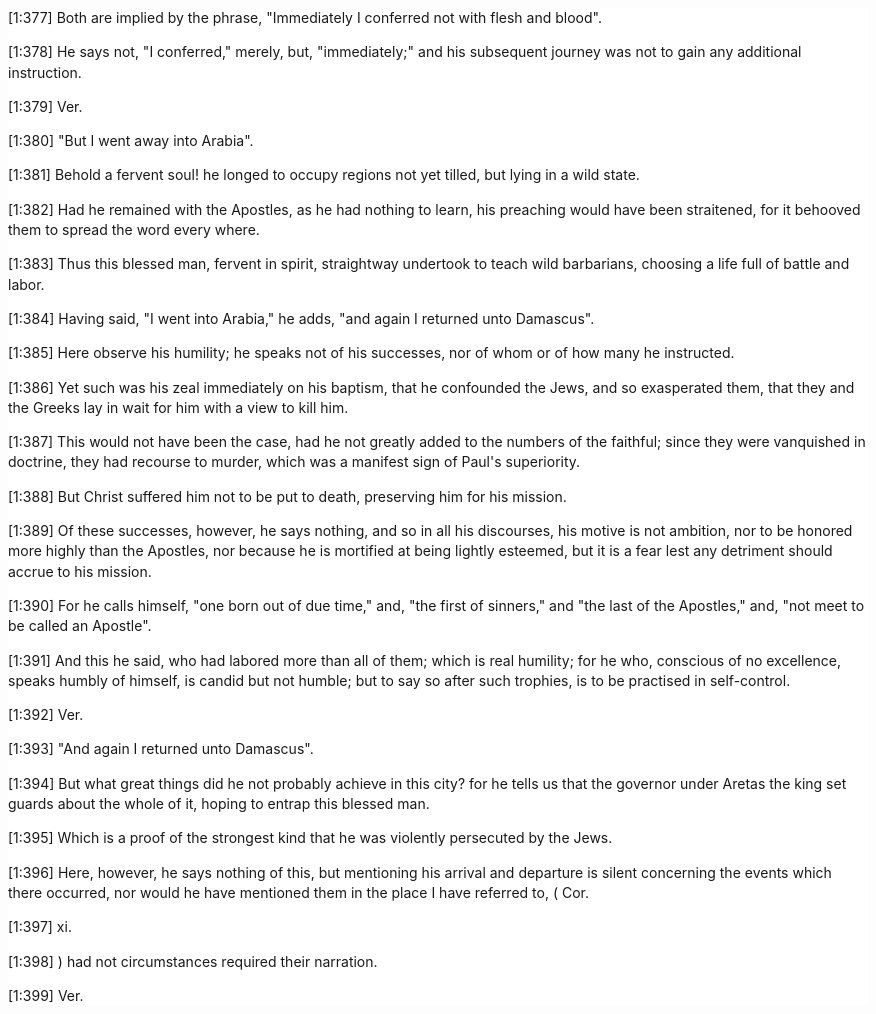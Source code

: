 [1:377] Both are implied by the phrase, "Immediately I conferred not with flesh and blood".

[1:378] He says not, "I conferred," merely, but, "immediately;" and his subsequent journey was not to gain any additional instruction.

[1:379] Ver.

[1:380] "But I went away into Arabia".

[1:381] Behold a fervent soul! he longed to occupy regions not yet tilled, but lying in a wild state.

[1:382] Had he remained with the Apostles, as he had nothing to learn, his preaching would have been straitened, for it behooved them to spread the word every where.

[1:383] Thus this blessed man, fervent in spirit, straightway undertook to teach wild barbarians, choosing a life full of battle and labor.

[1:384] Having said, "I went into Arabia," he adds, "and again I returned unto Damascus".

[1:385] Here observe his humility; he speaks not of his successes, nor of whom or of how many he instructed.

[1:386] Yet such was his zeal immediately on his baptism, that he confounded the Jews, and so exasperated them, that they and the Greeks lay in wait for him with a view to kill him.

[1:387] This would not have been the case, had he not greatly added to the numbers of the faithful; since they were vanquished in doctrine, they had recourse to murder, which was a manifest sign of Paul's superiority.

[1:388] But Christ suffered him not to be put to death, preserving him for his mission.

[1:389] Of these successes, however, he says nothing, and so in all his discourses, his motive is not ambition, nor to be honored more highly than the Apostles, nor because he is mortified at being lightly esteemed, but it is a fear lest any detriment should accrue to his mission.

[1:390] For he calls himself, "one born out of due time," and, "the first of sinners," and "the last of the Apostles," and, "not meet to be called an Apostle".

[1:391] And this he said, who had labored more than all of them; which is real humility; for he who, conscious of no excellence, speaks humbly of himself, is candid but not humble; but to say so after such trophies, is to be practised in self-control.

[1:392] Ver.

[1:393] "And again I returned unto Damascus".

[1:394] But what great things did he not probably achieve in this city? for he tells us that the governor under Aretas the king set guards about the whole of it, hoping to entrap this blessed man.

[1:395] Which is a proof of the strongest kind that he was violently persecuted by the Jews.

[1:396] Here, however, he says nothing of this, but mentioning his arrival and departure is silent concerning the events which there occurred, nor would he have mentioned them in the place I have referred to, ( Cor.

[1:397] xi.

[1:398] ) had not circumstances required their narration.

[1:399] Ver.
